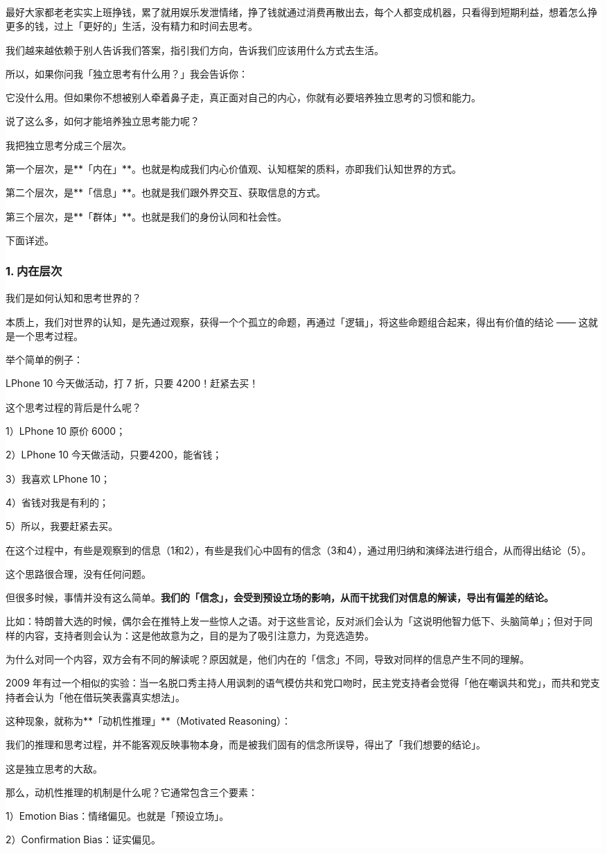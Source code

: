 最好大家都老老实实上班挣钱，累了就用娱乐发泄情绪，挣了钱就通过消费再散出去，每个人都变成机器，只看得到短期利益，想着怎么挣更多的钱，过上「更好的」生活，没有精力和时间去思考。

我们越来越依赖于别人告诉我们答案，指引我们方向，告诉我们应该用什么方式去生活。

所以，如果你问我「独立思考有什么用？」我会告诉你：

它没什么用。但如果你不想被别人牵着鼻子走，真正面对自己的内心，你就有必要培养独立思考的习惯和能力。

说了这么多，如何才能培养独立思考能力呢？

我把独立思考分成三个层次。

第一个层次，是**「内在」**。也就是构成我们内心价值观、认知框架的质料，亦即我们认知世界的方式。

第二个层次，是**「信息」**。也就是我们跟外界交互、获取信息的方式。

第三个层次，是**「群体」**。也就是我们的身份认同和社会性。

下面详述。

### 1\. 内在层次

我们是如何认知和思考世界的？

本质上，我们对世界的认知，是先通过观察，获得一个个孤立的命题，再通过「逻辑」，将这些命题组合起来，得出有价值的结论 —— 这就是一个思考过程。

举个简单的例子：

LPhone 10 今天做活动，打 7 折，只要 4200！赶紧去买！

这个思考过程的背后是什么呢？

1）LPhone 10 原价 6000；

2）LPhone 10 今天做活动，只要4200，能省钱；

3）我喜欢 LPhone 10；

4）省钱对我是有利的；

5）所以，我要赶紧去买。

在这个过程中，有些是观察到的信息（1和2），有些是我们心中固有的信念（3和4），通过用归纳和演绎法进行组合，从而得出结论（5）。

这个思路很合理，没有任何问题。

但很多时候，事情并没有这么简单。**我们的「信念」，会受到预设立场的影响，从而干扰我们对信息的解读，导出有偏差的结论。**

比如：特朗普大选的时候，偶尔会在推特上发一些惊人之语。对于这些言论，反对派们会认为「这说明他智力低下、头脑简单」；但对于同样的内容，支持者则会认为：这是他故意为之，目的是为了吸引注意力，为竞选造势。

为什么对同一个内容，双方会有不同的解读呢？原因就是，他们内在的「信念」不同，导致对同样的信息产生不同的理解。

2009 年有过一个相似的实验：当一名脱口秀主持人用讽刺的语气模仿共和党口吻时，民主党支持者会觉得「他在嘲讽共和党」，而共和党支持者会认为「他在借玩笑表露真实想法」。

这种现象，就称为**「动机性推理」**（Motivated Reasoning）：

我们的推理和思考过程，并不能客观反映事物本身，而是被我们固有的信念所误导，得出了「我们想要的结论」。

这是独立思考的大敌。

那么，动机性推理的机制是什么呢？它通常包含三个要素：

1）Emotion Bias：情绪偏见。也就是「预设立场」。

2）Confirmation Bias：证实偏见。

